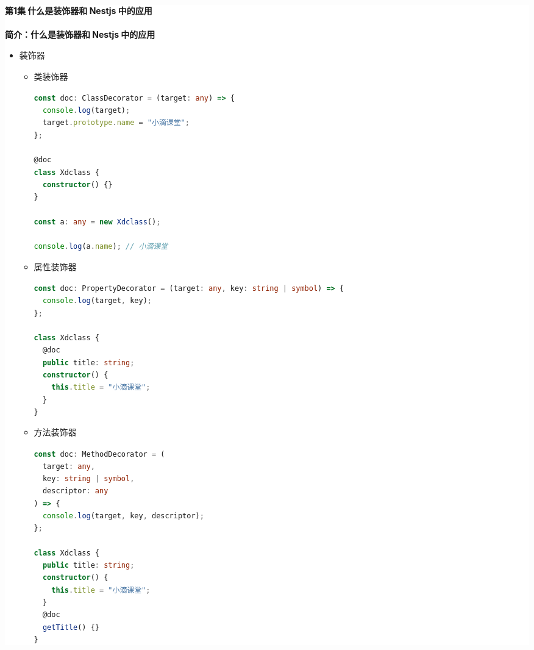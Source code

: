 #### 第1集 什么是装饰器和 Nestjs 中的应用

**简介：什么是装饰器和 Nestjs 中的应用**

- 装饰器

  - 类装饰器

    ```ts
    const doc: ClassDecorator = (target: any) => {
      console.log(target);
      target.prototype.name = "小滴课堂";
    };
    
    @doc
    class Xdclass {
      constructor() {}
    }
    
    const a: any = new Xdclass();
    
    console.log(a.name); // 小滴课堂
    ```

    

  - 属性装饰器

    ```ts
    const doc: PropertyDecorator = (target: any, key: string | symbol) => {
      console.log(target, key);
    };
    
    class Xdclass {
      @doc
      public title: string;
      constructor() {
        this.title = "小滴课堂";
      }
    }
    ```

    

  - 方法装饰器

    ```ts
    const doc: MethodDecorator = (
      target: any,
      key: string | symbol,
      descriptor: any
    ) => {
      console.log(target, key, descriptor);
    };
    
    class Xdclass {
      public title: string;
      constructor() {
        this.title = "小滴课堂";
      }
      @doc
      getTitle() {}
    }
    ```
